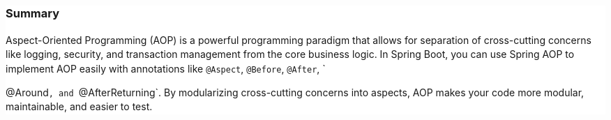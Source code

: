 
### **Summary**

Aspect-Oriented Programming (AOP) is a powerful programming paradigm that allows for separation of cross-cutting concerns like logging, security, and transaction management from the core business logic. In Spring Boot, you can use Spring AOP to implement AOP easily with annotations like `@Aspect`, `@Before`, `@After`, `

@Around`, and `@AfterReturning`. By modularizing cross-cutting concerns into aspects, AOP makes your code more modular, maintainable, and easier to test.